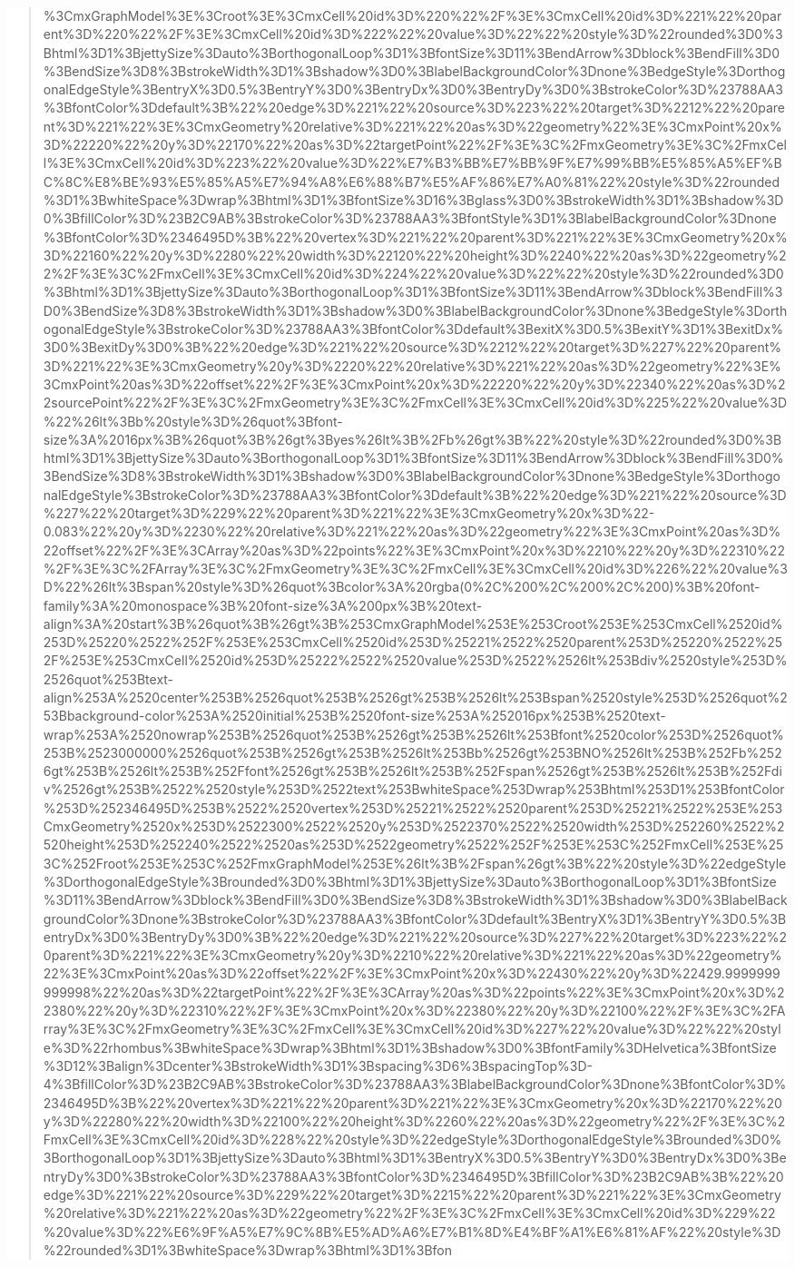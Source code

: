 >%3CmxGraphModel%3E%3Croot%3E%3CmxCell%20id%3D%220%22%2F%3E%3CmxCell%20id%3D%221%22%20parent%3D%220%22%2F%3E%3CmxCell%20id%3D%222%22%20value%3D%22%22%20style%3D%22rounded%3D0%3Bhtml%3D1%3BjettySize%3Dauto%3BorthogonalLoop%3D1%3BfontSize%3D11%3BendArrow%3Dblock%3BendFill%3D0%3BendSize%3D8%3BstrokeWidth%3D1%3Bshadow%3D0%3BlabelBackgroundColor%3Dnone%3BedgeStyle%3DorthogonalEdgeStyle%3BentryX%3D0.5%3BentryY%3D0%3BentryDx%3D0%3BentryDy%3D0%3BstrokeColor%3D%23788AA3%3BfontColor%3Ddefault%3B%22%20edge%3D%221%22%20source%3D%223%22%20target%3D%2212%22%20parent%3D%221%22%3E%3CmxGeometry%20relative%3D%221%22%20as%3D%22geometry%22%3E%3CmxPoint%20x%3D%22220%22%20y%3D%22170%22%20as%3D%22targetPoint%22%2F%3E%3C%2FmxGeometry%3E%3C%2FmxCell%3E%3CmxCell%20id%3D%223%22%20value%3D%22%E7%B3%BB%E7%BB%9F%E7%99%BB%E5%85%A5%EF%BC%8C%E8%BE%93%E5%85%A5%E7%94%A8%E6%88%B7%E5%AF%86%E7%A0%81%22%20style%3D%22rounded%3D1%3BwhiteSpace%3Dwrap%3Bhtml%3D1%3BfontSize%3D16%3Bglass%3D0%3BstrokeWidth%3D1%3Bshadow%3D0%3BfillColor%3D%23B2C9AB%3BstrokeColor%3D%23788AA3%3BfontStyle%3D1%3BlabelBackgroundColor%3Dnone%3BfontColor%3D%2346495D%3B%22%20vertex%3D%221%22%20parent%3D%221%22%3E%3CmxGeometry%20x%3D%22160%22%20y%3D%2280%22%20width%3D%22120%22%20height%3D%2240%22%20as%3D%22geometry%22%2F%3E%3C%2FmxCell%3E%3CmxCell%20id%3D%224%22%20value%3D%22%22%20style%3D%22rounded%3D0%3Bhtml%3D1%3BjettySize%3Dauto%3BorthogonalLoop%3D1%3BfontSize%3D11%3BendArrow%3Dblock%3BendFill%3D0%3BendSize%3D8%3BstrokeWidth%3D1%3Bshadow%3D0%3BlabelBackgroundColor%3Dnone%3BedgeStyle%3DorthogonalEdgeStyle%3BstrokeColor%3D%23788AA3%3BfontColor%3Ddefault%3BexitX%3D0.5%3BexitY%3D1%3BexitDx%3D0%3BexitDy%3D0%3B%22%20edge%3D%221%22%20source%3D%2212%22%20target%3D%227%22%20parent%3D%221%22%3E%3CmxGeometry%20y%3D%2220%22%20relative%3D%221%22%20as%3D%22geometry%22%3E%3CmxPoint%20as%3D%22offset%22%2F%3E%3CmxPoint%20x%3D%22220%22%20y%3D%22340%22%20as%3D%22sourcePoint%22%2F%3E%3C%2FmxGeometry%3E%3C%2FmxCell%3E%3CmxCell%20id%3D%225%22%20value%3D%22%26lt%3Bb%20style%3D%26quot%3Bfont-size%3A%2016px%3B%26quot%3B%26gt%3Byes%26lt%3B%2Fb%26gt%3B%22%20style%3D%22rounded%3D0%3Bhtml%3D1%3BjettySize%3Dauto%3BorthogonalLoop%3D1%3BfontSize%3D11%3BendArrow%3Dblock%3BendFill%3D0%3BendSize%3D8%3BstrokeWidth%3D1%3Bshadow%3D0%3BlabelBackgroundColor%3Dnone%3BedgeStyle%3DorthogonalEdgeStyle%3BstrokeColor%3D%23788AA3%3BfontColor%3Ddefault%3B%22%20edge%3D%221%22%20source%3D%227%22%20target%3D%229%22%20parent%3D%221%22%3E%3CmxGeometry%20x%3D%22-0.083%22%20y%3D%2230%22%20relative%3D%221%22%20as%3D%22geometry%22%3E%3CmxPoint%20as%3D%22offset%22%2F%3E%3CArray%20as%3D%22points%22%3E%3CmxPoint%20x%3D%2210%22%20y%3D%22310%22%2F%3E%3C%2FArray%3E%3C%2FmxGeometry%3E%3C%2FmxCell%3E%3CmxCell%20id%3D%226%22%20value%3D%22%26lt%3Bspan%20style%3D%26quot%3Bcolor%3A%20rgba(0%2C%200%2C%200%2C%200)%3B%20font-family%3A%20monospace%3B%20font-size%3A%200px%3B%20text-align%3A%20start%3B%26quot%3B%26gt%3B%253CmxGraphModel%253E%253Croot%253E%253CmxCell%2520id%253D%25220%2522%252F%253E%253CmxCell%2520id%253D%25221%2522%2520parent%253D%25220%2522%252F%253E%253CmxCell%2520id%253D%25222%2522%2520value%253D%2522%2526lt%253Bdiv%2520style%253D%2526quot%253Btext-align%253A%2520center%253B%2526quot%253B%2526gt%253B%2526lt%253Bspan%2520style%253D%2526quot%253Bbackground-color%253A%2520initial%253B%2520font-size%253A%252016px%253B%2520text-wrap%253A%2520nowrap%253B%2526quot%253B%2526gt%253B%2526lt%253Bfont%2520color%253D%2526quot%253B%2523000000%2526quot%253B%2526gt%253B%2526lt%253Bb%2526gt%253BNO%2526lt%253B%252Fb%2526gt%253B%2526lt%253B%252Ffont%2526gt%253B%2526lt%253B%252Fspan%2526gt%253B%2526lt%253B%252Fdiv%2526gt%253B%2522%2520style%253D%2522text%253BwhiteSpace%253Dwrap%253Bhtml%253D1%253BfontColor%253D%252346495D%253B%2522%2520vertex%253D%25221%2522%2520parent%253D%25221%2522%253E%253CmxGeometry%2520x%253D%2522300%2522%2520y%253D%2522370%2522%2520width%253D%252260%2522%2520height%253D%252240%2522%2520as%253D%2522geometry%2522%252F%253E%253C%252FmxCell%253E%253C%252Froot%253E%253C%252FmxGraphModel%253E%26lt%3B%2Fspan%26gt%3B%22%20style%3D%22edgeStyle%3DorthogonalEdgeStyle%3Brounded%3D0%3Bhtml%3D1%3BjettySize%3Dauto%3BorthogonalLoop%3D1%3BfontSize%3D11%3BendArrow%3Dblock%3BendFill%3D0%3BendSize%3D8%3BstrokeWidth%3D1%3Bshadow%3D0%3BlabelBackgroundColor%3Dnone%3BstrokeColor%3D%23788AA3%3BfontColor%3Ddefault%3BentryX%3D1%3BentryY%3D0.5%3BentryDx%3D0%3BentryDy%3D0%3B%22%20edge%3D%221%22%20source%3D%227%22%20target%3D%223%22%20parent%3D%221%22%3E%3CmxGeometry%20y%3D%2210%22%20relative%3D%221%22%20as%3D%22geometry%22%3E%3CmxPoint%20as%3D%22offset%22%2F%3E%3CmxPoint%20x%3D%22430%22%20y%3D%22429.9999999999998%22%20as%3D%22targetPoint%22%2F%3E%3CArray%20as%3D%22points%22%3E%3CmxPoint%20x%3D%22380%22%20y%3D%22310%22%2F%3E%3CmxPoint%20x%3D%22380%22%20y%3D%22100%22%2F%3E%3C%2FArray%3E%3C%2FmxGeometry%3E%3C%2FmxCell%3E%3CmxCell%20id%3D%227%22%20value%3D%22%22%20style%3D%22rhombus%3BwhiteSpace%3Dwrap%3Bhtml%3D1%3Bshadow%3D0%3BfontFamily%3DHelvetica%3BfontSize%3D12%3Balign%3Dcenter%3BstrokeWidth%3D1%3Bspacing%3D6%3BspacingTop%3D-4%3BfillColor%3D%23B2C9AB%3BstrokeColor%3D%23788AA3%3BlabelBackgroundColor%3Dnone%3BfontColor%3D%2346495D%3B%22%20vertex%3D%221%22%20parent%3D%221%22%3E%3CmxGeometry%20x%3D%22170%22%20y%3D%22280%22%20width%3D%22100%22%20height%3D%2260%22%20as%3D%22geometry%22%2F%3E%3C%2FmxCell%3E%3CmxCell%20id%3D%228%22%20style%3D%22edgeStyle%3DorthogonalEdgeStyle%3Brounded%3D0%3BorthogonalLoop%3D1%3BjettySize%3Dauto%3Bhtml%3D1%3BentryX%3D0.5%3BentryY%3D0%3BentryDx%3D0%3BentryDy%3D0%3BstrokeColor%3D%23788AA3%3BfontColor%3D%2346495D%3BfillColor%3D%23B2C9AB%3B%22%20edge%3D%221%22%20source%3D%229%22%20target%3D%2215%22%20parent%3D%221%22%3E%3CmxGeometry%20relative%3D%221%22%20as%3D%22geometry%22%2F%3E%3C%2FmxCell%3E%3CmxCell%20id%3D%229%22%20value%3D%22%E6%9F%A5%E7%9C%8B%E5%AD%A6%E7%B1%8D%E4%BF%A1%E6%81%AF%22%20style%3D%22rounded%3D1%3BwhiteSpace%3Dwrap%3Bhtml%3D1%3Bfon